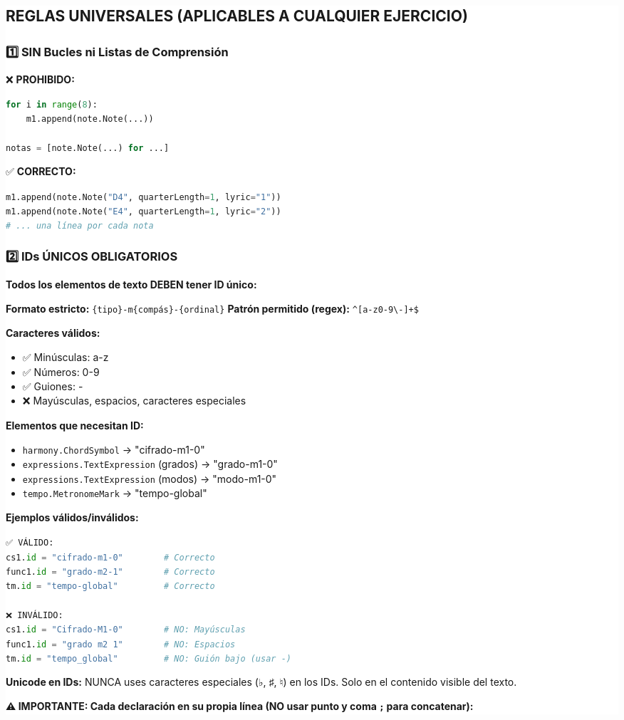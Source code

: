 ## REGLAS UNIVERSALES (APLICABLES A CUALQUIER EJERCICIO)

### 1️⃣ SIN Bucles ni Listas de Comprensión
❌ **PROHIBIDO:**
```python
for i in range(8):
    m1.append(note.Note(...))

notas = [note.Note(...) for ...]
```

✅ **CORRECTO:**
```python
m1.append(note.Note("D4", quarterLength=1, lyric="1"))
m1.append(note.Note("E4", quarterLength=1, lyric="2"))
# ... una línea por cada nota
```

### 2️⃣ IDs ÚNICOS OBLIGATORIOS
**Todos los elementos de texto DEBEN tener ID único:**

**Formato estricto:** `{tipo}-m{compás}-{ordinal}`
**Patrón permitido (regex):** `^[a-z0-9\-]+$`

**Caracteres válidos:**
- ✅ Minúsculas: a-z
- ✅ Números: 0-9
- ✅ Guiones: -
- ❌ Mayúsculas, espacios, caracteres especiales

**Elementos que necesitan ID:**
- `harmony.ChordSymbol` → "cifrado-m1-0"
- `expressions.TextExpression` (grados) → "grado-m1-0"
- `expressions.TextExpression` (modos) → "modo-m1-0"
- `tempo.MetronomeMark` → "tempo-global"

**Ejemplos válidos/inválidos:**
```python
✅ VÁLIDO:
cs1.id = "cifrado-m1-0"        # Correcto
func1.id = "grado-m2-1"        # Correcto
tm.id = "tempo-global"         # Correcto

❌ INVÁLIDO:
cs1.id = "Cifrado-M1-0"        # NO: Mayúsculas
func1.id = "grado m2 1"        # NO: Espacios
tm.id = "tempo_global"         # NO: Guión bajo (usar -)
```

**Unicode en IDs:** NUNCA uses caracteres especiales (♭, ♯, ♮) en los IDs. Solo en el contenido visible del texto.

**⚠️ IMPORTANTE: Cada declaración en su propia línea (NO usar punto y coma `;` para concatenar):**
